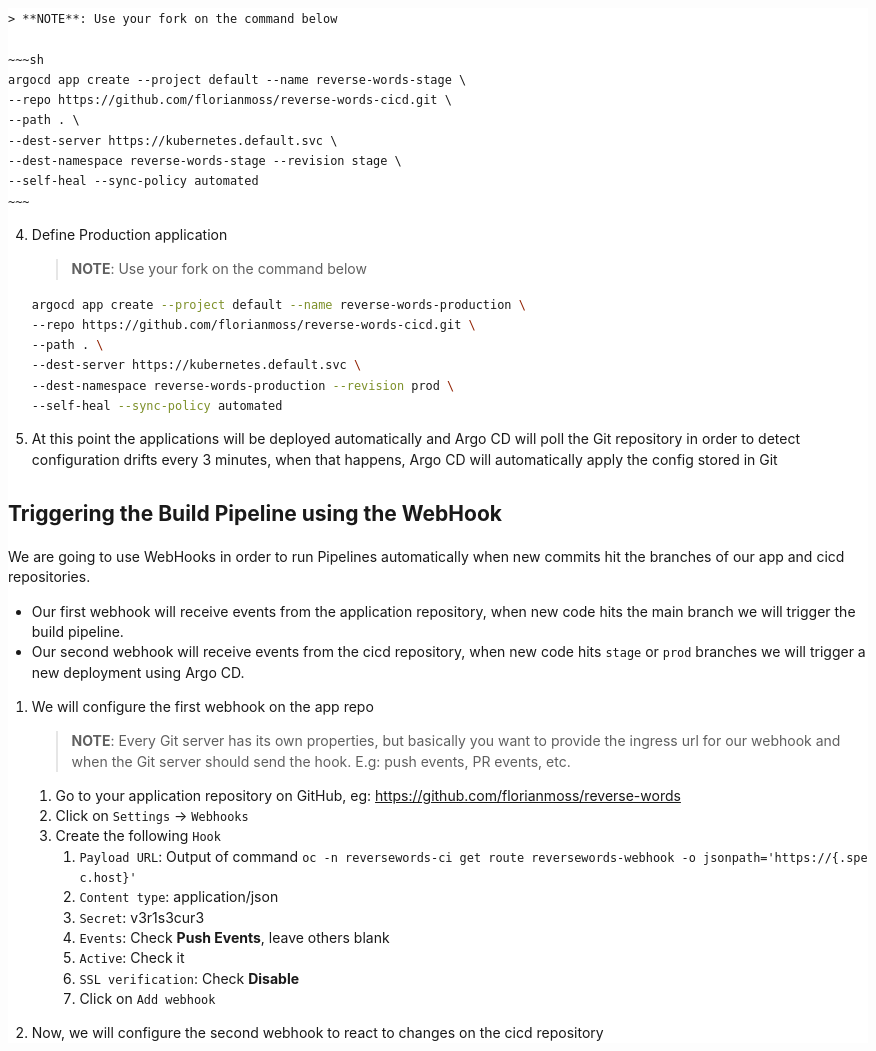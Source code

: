     > **NOTE**: Use your fork on the command below

    ~~~sh
    argocd app create --project default --name reverse-words-stage \
    --repo https://github.com/florianmoss/reverse-words-cicd.git \
    --path . \
    --dest-server https://kubernetes.default.svc \
    --dest-namespace reverse-words-stage --revision stage \
    --self-heal --sync-policy automated
    ~~~
4. Define Production application

    > **NOTE**: Use your fork on the command below

    ~~~sh
    argocd app create --project default --name reverse-words-production \
    --repo https://github.com/florianmoss/reverse-words-cicd.git \
    --path . \
    --dest-server https://kubernetes.default.svc \
    --dest-namespace reverse-words-production --revision prod \
    --self-heal --sync-policy automated
    ~~~
5. At this point the applications will be deployed automatically and Argo CD will poll the Git repository in order to detect configuration drifts every 3 minutes, when that happens, Argo CD will automatically apply the config stored in Git

## Triggering the Build Pipeline using the WebHook

We are going to use WebHooks in order to run Pipelines automatically when new commits hit the branches of our app and cicd repositories.

* Our first webhook will receive events from the application repository, when new code hits the main branch we will trigger the build pipeline.
* Our second webhook will receive events from the cicd repository, when new code hits `stage` or `prod` branches we will trigger a new deployment using Argo CD.

1. We will configure the first webhook on the app repo

    > **NOTE**: Every Git server has its own properties, but basically you want to provide the ingress url for our webhook and when the Git server should send the hook. E.g: push events, PR events, etc.

    1. Go to your application repository on GitHub, eg: https://github.com/florianmoss/reverse-words
    2. Click on `Settings` -> `Webhooks`
    3. Create the following `Hook`
       1. `Payload URL`: Output of command `oc -n reversewords-ci get route reversewords-webhook -o jsonpath='https://{.spec.host}'`
       2. `Content type`: application/json
       2. `Secret`: v3r1s3cur3
       3. `Events`: Check **Push Events**, leave others blank
       4. `Active`: Check it
       5. `SSL verification`: Check  **Disable**
       6. Click on `Add webhook`
2. Now, we will configure the second webhook to react to changes on the cicd repository
